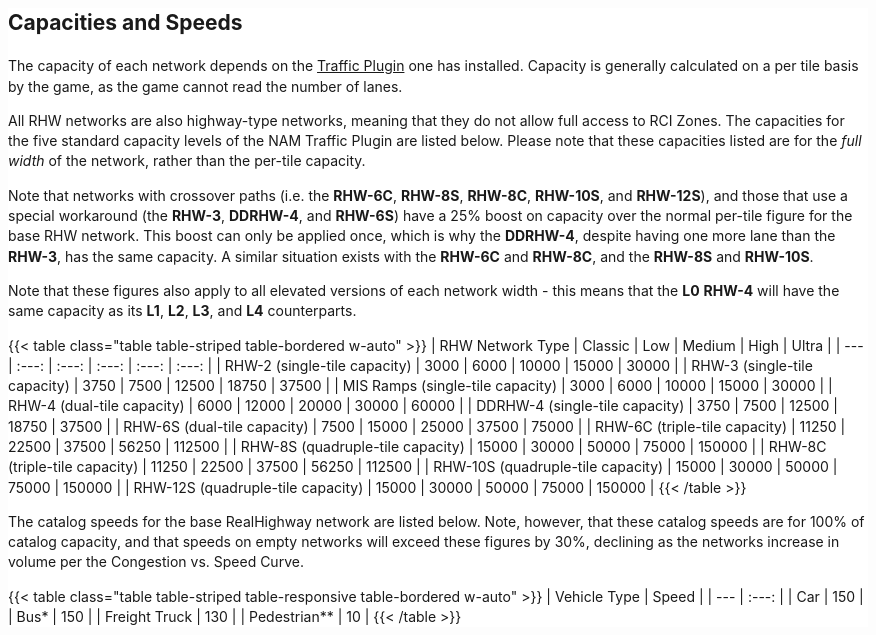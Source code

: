## Capacities and Speeds

The capacity of each network depends on the [Traffic Plugin](/docs/feature-guides/traffic-sim/) one has installed. Capacity is generally calculated on a per tile basis by the game, as the game cannot read the number of lanes.

All RHW networks are also highway-type networks, meaning that they do not allow full access to RCI Zones. The capacities for the five standard capacity levels of the NAM Traffic Plugin are listed below. Please note that these capacities listed are for the _full width_ of the network, rather than the per-tile capacity.

Note that networks with crossover paths (i.e. the **RHW-6C**, **RHW-8S**, **RHW-8C**, **RHW-10S**, and **RHW-12S**), and those that use a special workaround (the **RHW-3**, **DDRHW-4**, and **RHW-6S**) have a 25% boost on capacity over the normal per-tile figure for the base RHW network. This boost can only be applied once, which is why the **DDRHW-4**, despite having one more lane than the **RHW-3**, has the same capacity. A similar situation exists with the **RHW-6C** and **RHW-8C**, and the **RHW-8S** and **RHW-10S**.

Note that these figures also apply to all elevated versions of each network width - this means that the **L0** **RHW-4** will have the same capacity as its **L1**, **L2**, **L3**, and **L4** counterparts.

{{< table class="table table-striped table-bordered w-auto" >}}
| RHW Network Type | Classic | Low | Medium | High | Ultra |
| --- | :---: | :---: | :---: | :---: | :---: |
| RHW-2 (single-tile capacity) | 3000 | 6000 | 10000 | 15000 | 30000 |
| RHW-3 (single-tile capacity) | 3750 | 7500 | 12500 | 18750 | 37500 |
| MIS Ramps (single-tile capacity) | 3000 | 6000 | 10000 | 15000 | 30000 |
| RHW-4 (dual-tile capacity) | 6000 | 12000 | 20000 | 30000 | 60000 |
| DDRHW-4 (single-tile capacity) | 3750 | 7500 | 12500 | 18750 | 37500 |
| RHW-6S (dual-tile capacity) | 7500 | 15000 | 25000 | 37500 | 75000 |
| RHW-6C (triple-tile capacity) | 11250 | 22500 | 37500 | 56250 | 112500 |
| RHW-8S (quadruple-tile capacity) | 15000 | 30000 | 50000 | 75000 | 150000 |
| RHW-8C (triple-tile capacity) | 11250 | 22500 | 37500 | 56250 | 112500 |
| RHW-10S (quadruple-tile capacity) | 15000 | 30000 | 50000 | 75000 | 150000 |
| RHW-12S (quadruple-tile capacity) | 15000 | 30000 | 50000 | 75000 | 150000 |
{{< /table >}}

The catalog speeds for the base RealHighway network are listed below. Note, however, that these catalog speeds are for 100% of catalog capacity, and that speeds on empty networks will exceed these figures by 30%, declining as the networks increase in volume per the Congestion vs. Speed Curve.

{{< table class="table table-striped table-responsive table-bordered w-auto" >}}
| Vehicle Type | Speed |
| --- | :---: |
| Car | 150 |
| Bus* | 150 |
| Freight Truck | 130 |
| Pedestrian** | 10 |
{{< /table >}}
